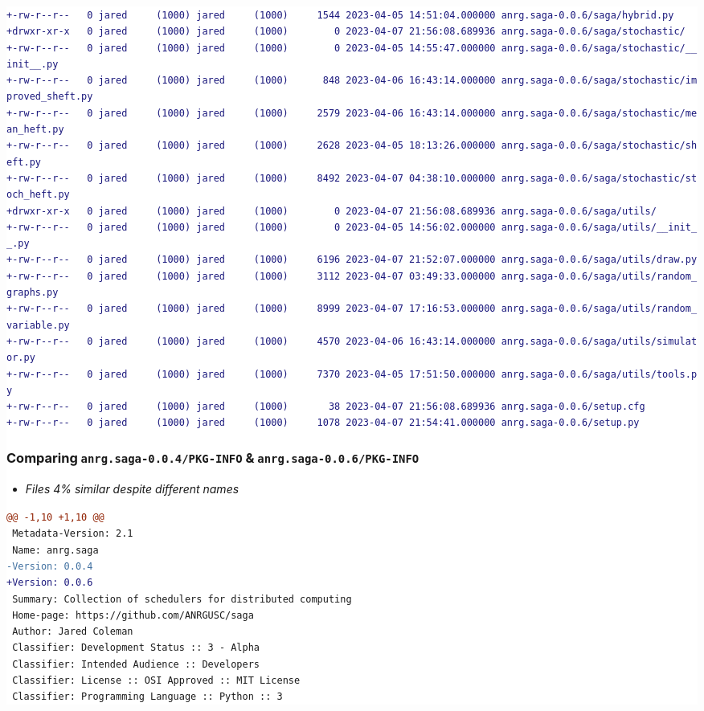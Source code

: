 ```diff
+-rw-r--r--   0 jared     (1000) jared     (1000)     1544 2023-04-05 14:51:04.000000 anrg.saga-0.0.6/saga/hybrid.py
+drwxr-xr-x   0 jared     (1000) jared     (1000)        0 2023-04-07 21:56:08.689936 anrg.saga-0.0.6/saga/stochastic/
+-rw-r--r--   0 jared     (1000) jared     (1000)        0 2023-04-05 14:55:47.000000 anrg.saga-0.0.6/saga/stochastic/__init__.py
+-rw-r--r--   0 jared     (1000) jared     (1000)      848 2023-04-06 16:43:14.000000 anrg.saga-0.0.6/saga/stochastic/improved_sheft.py
+-rw-r--r--   0 jared     (1000) jared     (1000)     2579 2023-04-06 16:43:14.000000 anrg.saga-0.0.6/saga/stochastic/mean_heft.py
+-rw-r--r--   0 jared     (1000) jared     (1000)     2628 2023-04-05 18:13:26.000000 anrg.saga-0.0.6/saga/stochastic/sheft.py
+-rw-r--r--   0 jared     (1000) jared     (1000)     8492 2023-04-07 04:38:10.000000 anrg.saga-0.0.6/saga/stochastic/stoch_heft.py
+drwxr-xr-x   0 jared     (1000) jared     (1000)        0 2023-04-07 21:56:08.689936 anrg.saga-0.0.6/saga/utils/
+-rw-r--r--   0 jared     (1000) jared     (1000)        0 2023-04-05 14:56:02.000000 anrg.saga-0.0.6/saga/utils/__init__.py
+-rw-r--r--   0 jared     (1000) jared     (1000)     6196 2023-04-07 21:52:07.000000 anrg.saga-0.0.6/saga/utils/draw.py
+-rw-r--r--   0 jared     (1000) jared     (1000)     3112 2023-04-07 03:49:33.000000 anrg.saga-0.0.6/saga/utils/random_graphs.py
+-rw-r--r--   0 jared     (1000) jared     (1000)     8999 2023-04-07 17:16:53.000000 anrg.saga-0.0.6/saga/utils/random_variable.py
+-rw-r--r--   0 jared     (1000) jared     (1000)     4570 2023-04-06 16:43:14.000000 anrg.saga-0.0.6/saga/utils/simulator.py
+-rw-r--r--   0 jared     (1000) jared     (1000)     7370 2023-04-05 17:51:50.000000 anrg.saga-0.0.6/saga/utils/tools.py
+-rw-r--r--   0 jared     (1000) jared     (1000)       38 2023-04-07 21:56:08.689936 anrg.saga-0.0.6/setup.cfg
+-rw-r--r--   0 jared     (1000) jared     (1000)     1078 2023-04-07 21:54:41.000000 anrg.saga-0.0.6/setup.py
```

### Comparing `anrg.saga-0.0.4/PKG-INFO` & `anrg.saga-0.0.6/PKG-INFO`

 * *Files 4% similar despite different names*

```diff
@@ -1,10 +1,10 @@
 Metadata-Version: 2.1
 Name: anrg.saga
-Version: 0.0.4
+Version: 0.0.6
 Summary: Collection of schedulers for distributed computing
 Home-page: https://github.com/ANRGUSC/saga
 Author: Jared Coleman
 Classifier: Development Status :: 3 - Alpha
 Classifier: Intended Audience :: Developers
 Classifier: License :: OSI Approved :: MIT License
 Classifier: Programming Language :: Python :: 3
```
